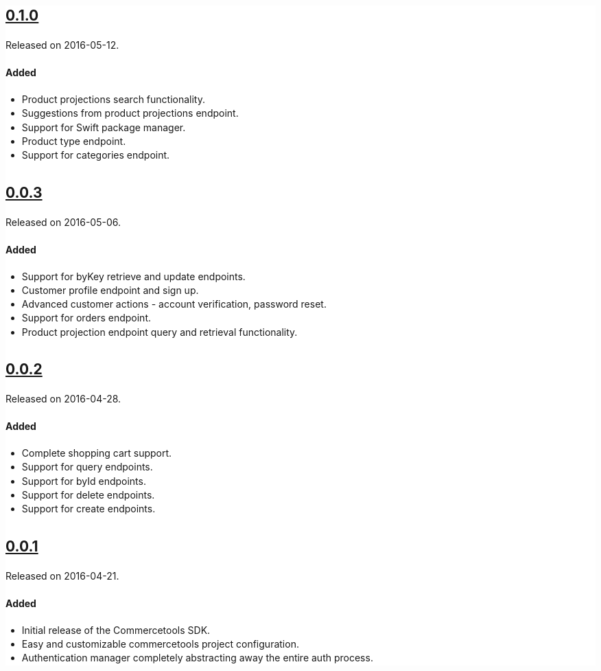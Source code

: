## [0.1.0](https://github.com/commercetools/commercetools-ios-sdk/releases/tag/0.1.0)
Released on 2016-05-12.

#### Added
- Product projections search functionality.
- Suggestions from product projections endpoint.
- Support for Swift package manager.
- Product type endpoint.
- Support for categories endpoint.

## [0.0.3](https://github.com/commercetools/commercetools-ios-sdk/releases/tag/0.0.3)
Released on 2016-05-06.

#### Added
- Support for byKey retrieve and update endpoints.
- Customer profile endpoint and sign up.
- Advanced customer actions - account verification, password reset.
- Support for orders endpoint.
- Product projection endpoint query and retrieval functionality.

## [0.0.2](https://github.com/commercetools/commercetools-ios-sdk/releases/tag/0.0.2)
Released on 2016-04-28.

#### Added
- Complete shopping cart support.
- Support for query endpoints.
- Support for byId endpoints.
- Support for delete endpoints.
- Support for create endpoints.

## [0.0.1](https://github.com/commercetools/commercetools-ios-sdk/releases/tag/0.0.1)
Released on 2016-04-21.

#### Added
- Initial release of the Commercetools SDK.
- Easy and customizable commercetools project configuration.
- Authentication manager completely abstracting away the entire auth process.